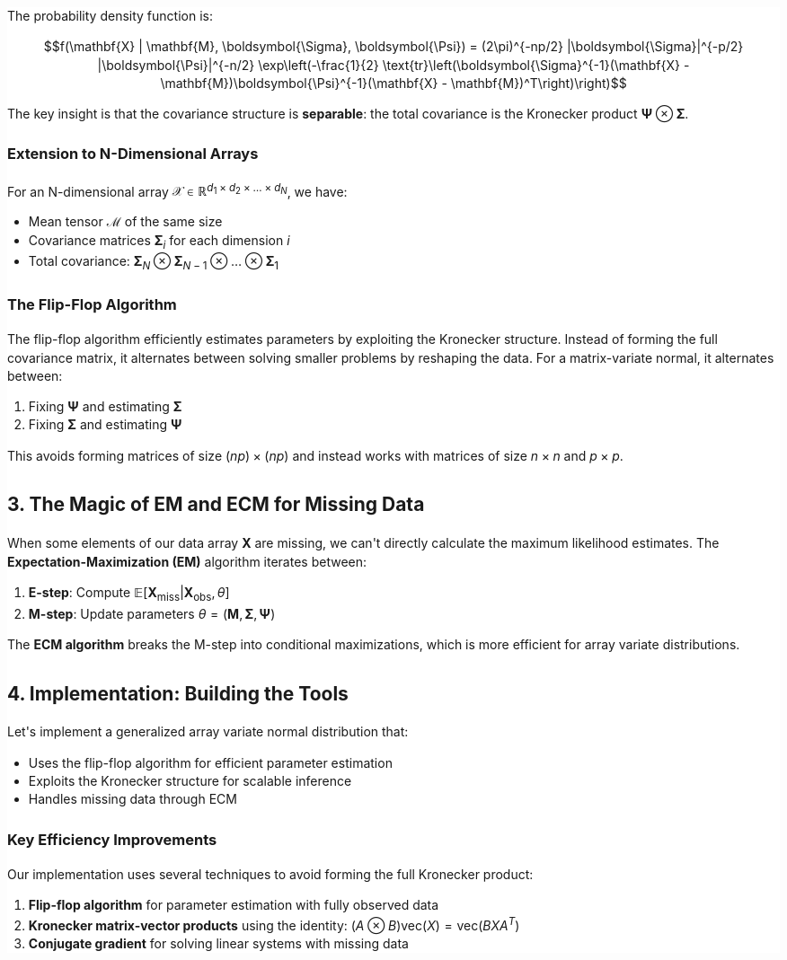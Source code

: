 The probability density function is:

$$f(\mathbf{X} | \mathbf{M}, \boldsymbol{\Sigma}, \boldsymbol{\Psi}) = (2\pi)^{-np/2} |\boldsymbol{\Sigma}|^{-p/2} |\boldsymbol{\Psi}|^{-n/2} \exp\left(-\frac{1}{2} \text{tr}\left(\boldsymbol{\Sigma}^{-1}(\mathbf{X} - \mathbf{M})\boldsymbol{\Psi}^{-1}(\mathbf{X} - \mathbf{M})^T\right)\right)$$

The key insight is that the covariance structure is **separable**: the total covariance is the Kronecker product $\boldsymbol{\Psi} \otimes \boldsymbol{\Sigma}$.

### Extension to N-Dimensional Arrays

For an N-dimensional array $\mathcal{X} \in \mathbb{R}^{d_1 \times d_2 \times \ldots \times d_N}$, we have:
- Mean tensor $\mathcal{M}$ of the same size
- Covariance matrices $\boldsymbol{\Sigma}_i$ for each dimension $i$
- Total covariance: $\boldsymbol{\Sigma}_N \otimes \boldsymbol{\Sigma}_{N-1} \otimes \ldots \otimes \boldsymbol{\Sigma}_1$

### The Flip-Flop Algorithm

The flip-flop algorithm efficiently estimates parameters by exploiting the Kronecker structure. Instead of forming the full covariance matrix, it alternates between solving smaller problems by reshaping the data. For a matrix-variate normal, it alternates between:
1. Fixing $\boldsymbol{\Psi}$ and estimating $\boldsymbol{\Sigma}$
2. Fixing $\boldsymbol{\Sigma}$ and estimating $\boldsymbol{\Psi}$

This avoids forming matrices of size $(np) \times (np)$ and instead works with matrices of size $n \times n$ and $p \times p$.

<a id='em-ecm'></a>
## 3. The Magic of EM and ECM for Missing Data

When some elements of our data array $\mathbf{X}$ are missing, we can't directly calculate the maximum likelihood estimates. The **Expectation-Maximization (EM)** algorithm iterates between:

1. **E-step**: Compute $\mathbb{E}[\mathbf{X}_{\text{miss}} | \mathbf{X}_{\text{obs}}, \theta]$
2. **M-step**: Update parameters $\theta = (\mathbf{M}, \boldsymbol{\Sigma}, \boldsymbol{\Psi})$

The **ECM algorithm** breaks the M-step into conditional maximizations, which is more efficient for array variate distributions.

<a id='implementation'></a>
## 4. Implementation: Building the Tools

Let's implement a generalized array variate normal distribution that:
- Uses the flip-flop algorithm for efficient parameter estimation
- Exploits the Kronecker structure for scalable inference
- Handles missing data through ECM

### Key Efficiency Improvements

Our implementation uses several techniques to avoid forming the full Kronecker product:
1. **Flip-flop algorithm** for parameter estimation with fully observed data
2. **Kronecker matrix-vector products** using the identity: $(A \otimes B)\text{vec}(X) = \text{vec}(BXA^T)$
3. **Conjugate gradient** for solving linear systems with missing data
